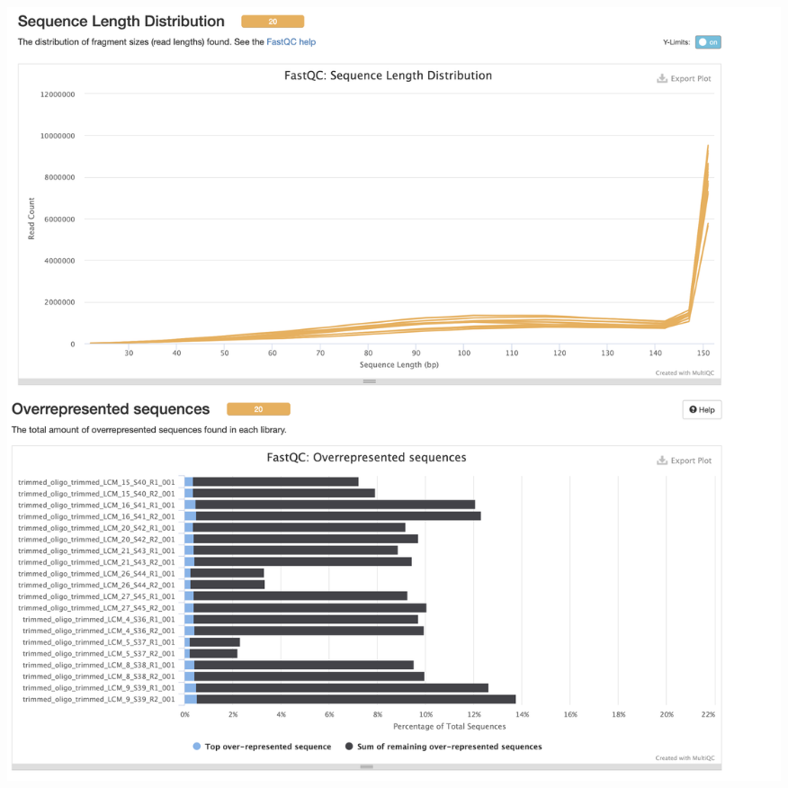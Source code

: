 <img width="800" alt="screenshot" src="https://github.com/zdellaert/LaserCoral/blob/main/output_RNA/trimmed_oligo_qc/multiqc_screenshots/screenshot6.png?raw=true">
<img width="800" alt="screenshot" src="https://github.com/zdellaert/LaserCoral/blob/main/output_RNA/trimmed_oligo_qc/multiqc_screenshots/screenshot7.png?raw=true">
